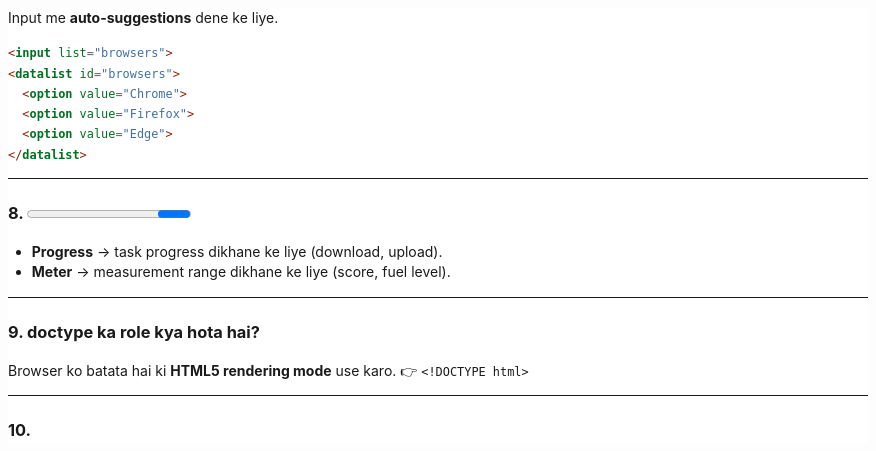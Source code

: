 Input me **auto-suggestions** dene ke liye.

```html
<input list="browsers">
<datalist id="browsers">
  <option value="Chrome">
  <option value="Firefox">
  <option value="Edge">
</datalist>
```

---

### **8. <progress> aur <meter> tag me kya difference hai?**

* **Progress** → task progress dikhane ke liye (download, upload).
* **Meter** → measurement range dikhane ke liye (score, fuel level).

---

### **9. doctype ka role kya hota hai?**

Browser ko batata hai ki **HTML5 rendering mode** use karo.
👉 `<!DOCTYPE html>`

---

### **10. <iframe> ka use kya hota hai aur security concerns kya hain?**

* Use → ek page ke andar doosra webpage embed karna.
* Risk → XSS, clickjacking.
  👉 Secure karne ke liye → `sandbox`, `CSP headers`.

---

### **11. HTML5 forms me naye input types kaunse aaye hain?**

* `email`, `url`, `tel`, `number`, `range`, `color`, `date`, `time`, `month`, `week`, `datetime-local`.

---

### **12. placeholder aur value attribute me kya difference hai?**

* **placeholder** → Hint text, form fill hone par gayab.
* **value** → Actual default value, submit hone me aati hai.

---

### **13. defer aur async attribute script tag me kya kaam karte hain?**
